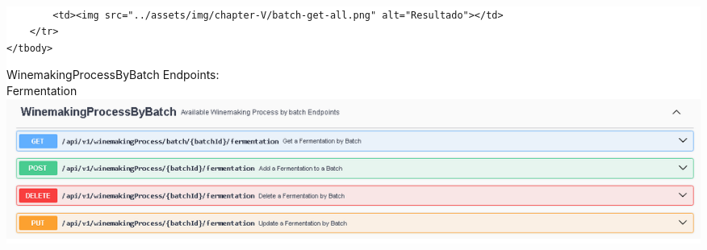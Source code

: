 			<td><img src="../assets/img/chapter-V/batch-get-all.png" alt="Resultado"></td>
		</tr>
	</tbody>
</table>

WinemakingProcessByBatch Endpoints:<br>
Fermentation<br>
![WinemakingProcessByBatchFermentation Endpoints](/assets/img/chapter-V/api-fermentation.png)
